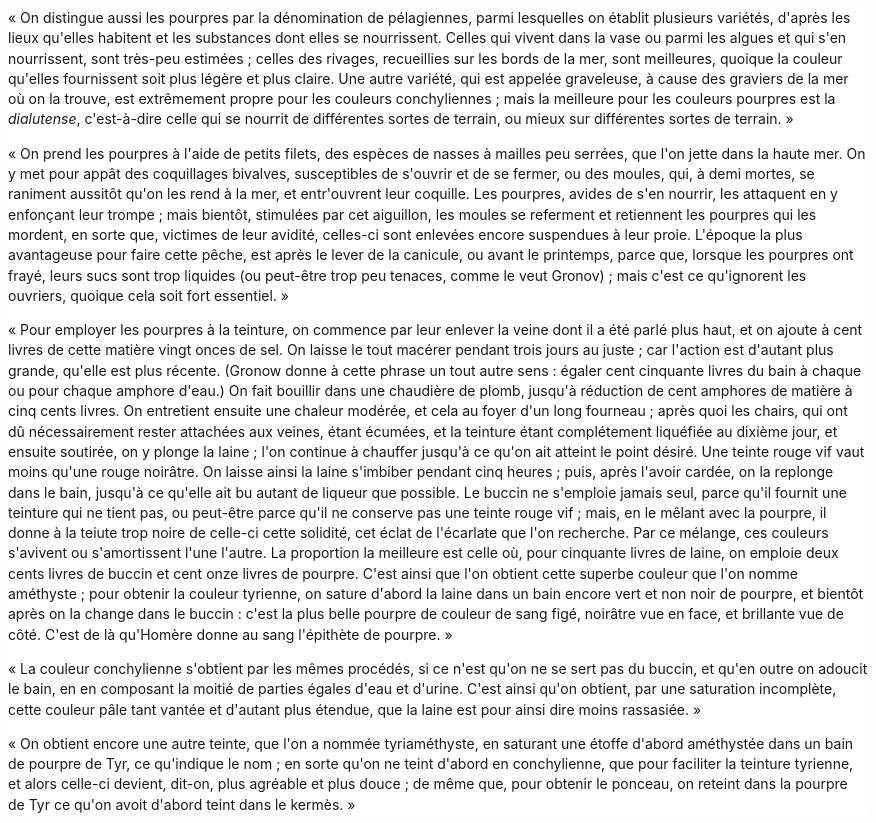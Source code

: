 « On distingue aussi les pourpres par la dénomination de pélagiennes, parmi lesquelles on établit plusieurs variétés, d'après les lieux qu'elles habitent et les substances dont elles se nourrissent. Celles qui vivent dans la vase ou parmi les algues et qui s'en nourrissent, sont très-peu estimées ; celles des rivages, recueillies sur les bords de la mer, sont meilleures, quoique la couleur qu'elles fournissent soit plus légère et plus claire. Une autre variété, qui est appelée graveleuse, à cause des graviers de la mer où on la trouve, est extrêmement propre pour les couleurs conchyliennes ; mais la meilleure pour les couleurs pourpres est la _dialutense_, c'est-à-dire celle qui se nourrit de différentes sortes de terrain, ou mieux sur différentes sortes de terrain. »

« On prend les pourpres à l'aide de petits filets, des espèces de nasses à mailles peu serrées, que l'on jette dans la haute mer. On y met pour appât des coquillages bivalves, susceptibles de s'ouvrir et de se fermer, ou des moules, qui, à demi mortes, se raniment aussitôt qu'on les rend à la mer, et entr'ouvrent leur coquille. Les pourpres, avides de s'en nourrir, les attaquent en y enfonçant leur trompe ; mais bientôt, stimulées par cet aiguillon, les moules se referment et retiennent les pourpres qui les mordent, en sorte que, victimes de leur avidité, celles-ci sont enlevées encore suspendues à leur proie. L'époque la plus avantageuse pour faire cette pêche, est après le lever de la canicule, ou avant le printemps, parce que, lorsque les pourpres ont frayé, leurs sucs sont trop liquides (ou peut-être trop peu tenaces, comme le veut Gronov) ; mais c'est ce qu'ignorent les ouvriers, quoique cela soit fort essentiel. »

« Pour employer les pourpres à la teinture, on commence par leur enlever la veine dont il a été parlé plus haut, et on ajoute à cent livres de cette matière vingt onces de sel. On laisse le tout macérer pendant trois jours au juste ; car l'action est d'autant plus grande, qu'elle est plus récente. (Gronow donne à cette phrase un tout autre sens : égaler cent cinquante livres du bain à chaque ou pour chaque amphore d'eau.) On fait bouillir dans une chaudière de plomb, jusqu'à réduction de cent amphores de matière à cinq cents livres. On entretient ensuite une chaleur modérée, et cela au foyer d'un long fourneau ; après quoi les chairs, qui ont dû nécessairement rester attachées aux veines, étant écumées, et la teinture étant complétement liquéfiée au dixième jour, et ensuite soutirée, on y plonge la laine ; l'on continue à chauffer jusqu'à ce qu'on ait atteint le point désiré. Une teinte rouge vif vaut moins qu'une rouge noirâtre. On laisse ainsi la laine s'imbiber pendant cinq heures ; puis, après l'avoir cardée, on la replonge dans le bain, jusqu'à ce qu'elle ait bu autant de liqueur que possible. Le buccin ne s'emploie jamais seul, parce qu'il fournit une teinture qui ne tient pas, ou peut-être parce qu'il ne conserve pas une teinte rouge vif ; mais, en le mêlant avec la pourpre, il donne à la teiute trop noire de celle-ci cette solidité, cet éclat de l'écarlate que l'on recherche. Par ce mélange, ces couleurs s'avivent ou s'amortissent l'une l'autre. La proportion la meilleure est celle où, pour cinquante livres de laine, on emploie deux cents livres de buccin et cent onze livres de pourpre. C'est ainsi que l'on obtient cette superbe couleur que l'on nomme améthyste ; pour obtenir la couleur tyrienne, on sature d'abord la laine dans un bain encore vert et non noir de pourpre, et bientôt après on la change dans le buccin : c'est la plus belle pourpre de couleur de sang figé, noirâtre vue en face, et brillante vue de côté. C'est de là qu'Homère donne au sang l'épithète de pourpre. »

« La couleur conchylienne s'obtient par les mêmes procédés, si ce n'est qu'on ne se sert pas du buccin, et qu'en outre on adoucit le bain, en en composant la moitié de parties égales d'eau et d'urine. C'est ainsi qu'on obtient, par une saturation incomplète, cette couleur pâle tant vantée et d'autant plus étendue, que la laine est pour ainsi dire moins rassasiée. »

« On obtient encore une autre teinte, que l'on a nommée tyriaméthyste, en saturant une étoffe d'abord améthystée dans un bain de pourpre de Tyr, ce qu'indique le nom ; en sorte qu'on ne teint d'abord en conchylienne, que pour faciliter la teinture tyrienne, et alors celle-ci devient, dit-on, plus agréable et plus douce ; de même que, pour obtenir le ponceau, on reteint dans la pourpre de Tyr ce qu'on avoit d'abord teint dans le kermès. »

